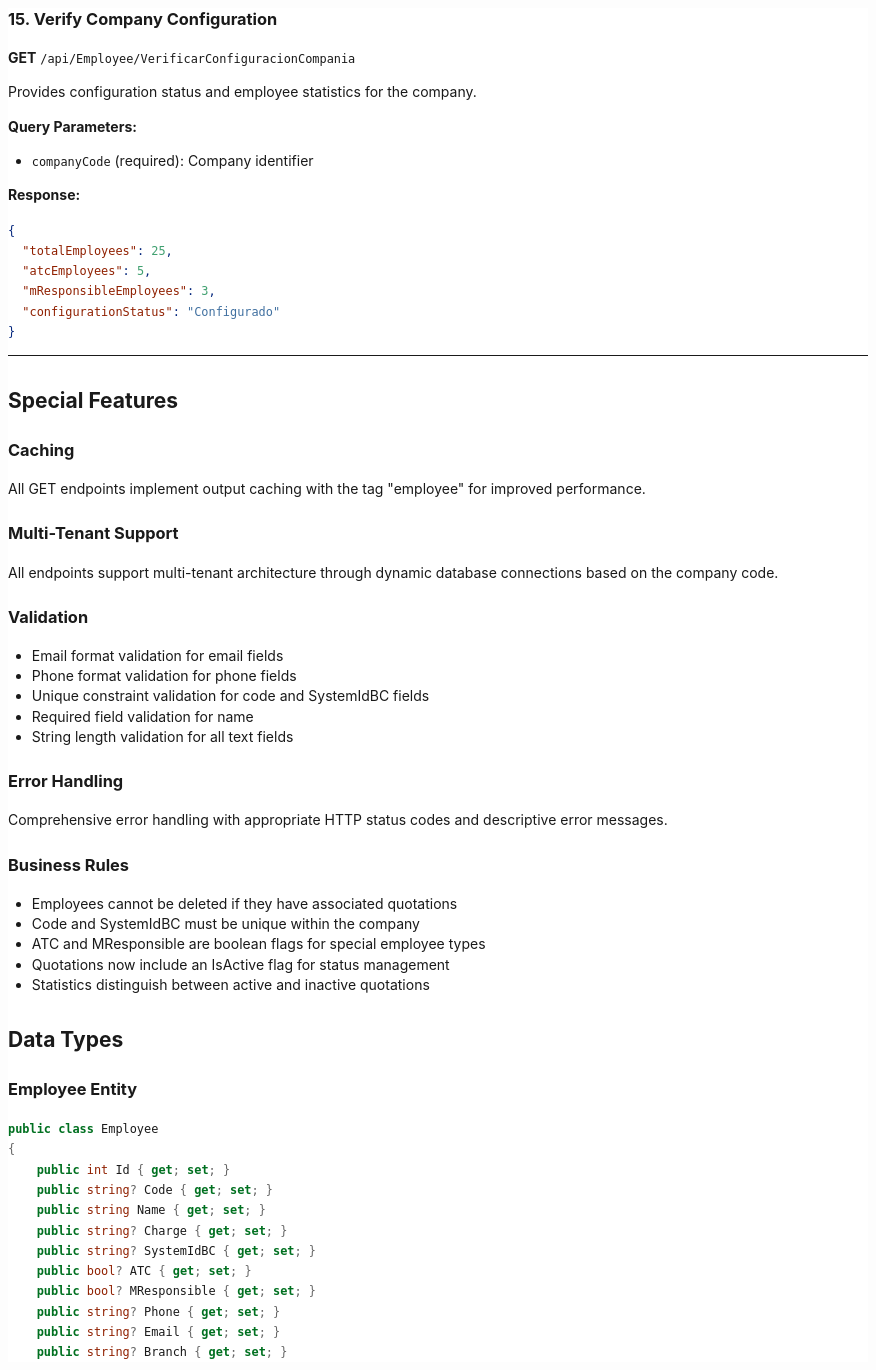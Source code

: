 
### 15. Verify Company Configuration
**GET** `/api/Employee/VerificarConfiguracionCompania`

Provides configuration status and employee statistics for the company.

**Query Parameters:**
- `companyCode` (required): Company identifier

**Response:**
```json
{
  "totalEmployees": 25,
  "atcEmployees": 5,
  "mResponsibleEmployees": 3,
  "configurationStatus": "Configurado"
}
```

---

## Special Features

### Caching
All GET endpoints implement output caching with the tag "employee" for improved performance.

### Multi-Tenant Support
All endpoints support multi-tenant architecture through dynamic database connections based on the company code.

### Validation
- Email format validation for email fields
- Phone format validation for phone fields
- Unique constraint validation for code and SystemIdBC fields
- Required field validation for name
- String length validation for all text fields

### Error Handling
Comprehensive error handling with appropriate HTTP status codes and descriptive error messages.

### Business Rules
- Employees cannot be deleted if they have associated quotations
- Code and SystemIdBC must be unique within the company
- ATC and MResponsible are boolean flags for special employee types
- Quotations now include an IsActive flag for status management
- Statistics distinguish between active and inactive quotations

## Data Types

### Employee Entity
```csharp
public class Employee
{
    public int Id { get; set; }
    public string? Code { get; set; }
    public string Name { get; set; }
    public string? Charge { get; set; }
    public string? SystemIdBC { get; set; }
    public bool? ATC { get; set; }
    public bool? MResponsible { get; set; }
    public string? Phone { get; set; }
    public string? Email { get; set; }
    public string? Branch { get; set; }
```